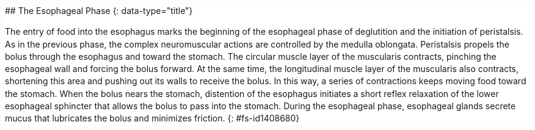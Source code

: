 </section>
<section data-depth="2" id="fs-id2329196" markdown="1">
## The Esophageal Phase
{: data-type="title"}

The entry of food into the esophagus marks the beginning of the
esophageal phase of deglutition and the initiation of peristalsis. As in
the previous phase, the complex neuromuscular actions are controlled by
the medulla oblongata. Peristalsis propels the bolus through the
esophagus and toward the stomach. The circular muscle layer of the
muscularis contracts, pinching the esophageal wall and forcing the bolus
forward. At the same time, the longitudinal muscle layer of the
muscularis also contracts, shortening this area and pushing out its
walls to receive the bolus. In this way, a series of contractions keeps
moving food toward the stomach. When the bolus nears the stomach,
distention of the esophagus initiates a short reflex relaxation of the
lower esophageal sphincter that allows the bolus to pass into the
stomach. During the esophageal phase, esophageal glands secrete mucus
that lubricates the bolus and minimizes friction.
{: #fs-id1408680}

<div data-type="note" id="fs-id1471081" class="anatomy interactive" data-label="" markdown="1">
<span markdown="1" data-type="media" id="fs-id1354443" data-alt="QR Code representing